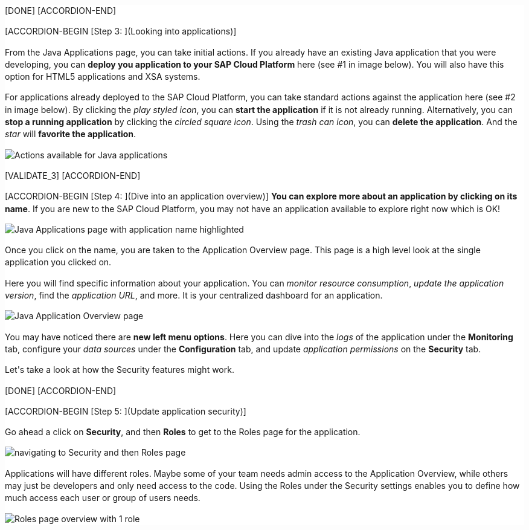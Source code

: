 
[DONE]
[ACCORDION-END]


[ACCORDION-BEGIN [Step 3: ](Looking into applications)]

From the Java Applications page, you can take initial actions. If you already have an existing Java application that you were developing, you can **deploy you application to your SAP Cloud Platform** here (see #1 in image below). You will also have this option for HTML5 applications and XSA systems.

For applications already deployed to the SAP Cloud Platform, you can take standard actions against the application here (see #2 in image below). By clicking the _play styled icon_, you can **start the application** if it is not already running. Alternatively, you can **stop a running application** by clicking the _circled square icon_. Using the _trash can icon_, you can **delete the application**. And the _star_ will **favorite the application**.

![Actions available for Java applications](3.png)

[VALIDATE_3]
[ACCORDION-END]

[ACCORDION-BEGIN [Step 4: ](Dive into an application overview)]
**You can explore more about an application by clicking on its name**. If you are new to the SAP Cloud Platform, you may not have an application available to explore right now which is OK!

![Java Applications page with application name highlighted](4.png)

Once you click on the name, you are taken to the Application Overview page. This page is a high level look at the single application you clicked on.

Here you will find specific information about your application. You can _monitor resource consumption_, _update the application version_, find the _application URL_, and more. It is your centralized dashboard for an application.

![Java Application Overview page](5.png)

You may have noticed there are **new left menu options**. Here you can dive into the _logs_ of the application under the **Monitoring** tab, configure your _data sources_ under the **Configuration** tab, and update _application permissions_ on the **Security** tab.

Let's take a look at how the Security features might work.

[DONE]
[ACCORDION-END]

[ACCORDION-BEGIN [Step 5: ](Update application security)]

Go ahead a click on **Security**, and then **Roles** to get to the Roles page for the application.

![navigating to Security and then Roles page](6.png)

Applications will have different roles. Maybe some of your team needs admin access to the Application Overview, while others may just be developers and only need access to the code. Using the Roles under the Security settings enables you to define how much access each user or group of users needs.

![Roles page overview with 1 role](7.png)
